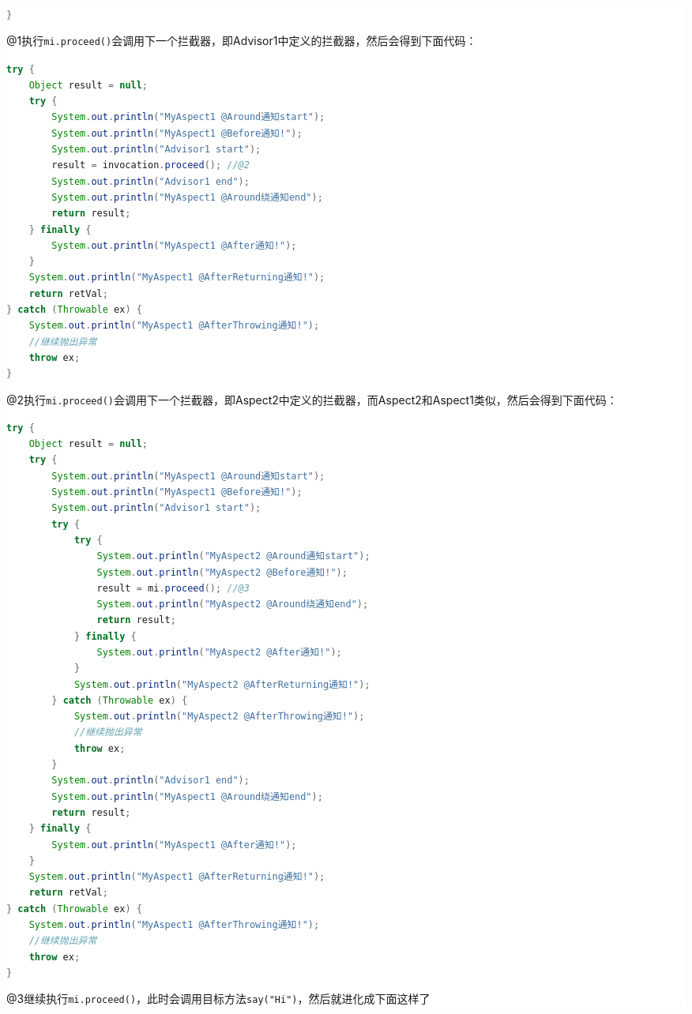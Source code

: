```java
}
```
@1执行`mi.proceed()`会调用下一个拦截器，即Advisor1中定义的拦截器，然后会得到下面代码：
```java
try {
    Object result = null;
    try {
        System.out.println("MyAspect1 @Around通知start");
        System.out.println("MyAspect1 @Before通知!");
        System.out.println("Advisor1 start");
        result = invocation.proceed(); //@2
        System.out.println("Advisor1 end");
        System.out.println("MyAspect1 @Around绕通知end");
        return result;
    } finally {
        System.out.println("MyAspect1 @After通知!");
    }
    System.out.println("MyAspect1 @AfterReturning通知!");
    return retVal;
} catch (Throwable ex) {
    System.out.println("MyAspect1 @AfterThrowing通知!");
    //继续抛出异常
    throw ex;
}
```
@2执行`mi.proceed()`会调用下一个拦截器，即Aspect2中定义的拦截器，而Aspect2和Aspect1类似，然后会得到下面代码：
```java
try {
    Object result = null;
    try {
        System.out.println("MyAspect1 @Around通知start");
        System.out.println("MyAspect1 @Before通知!");
        System.out.println("Advisor1 start");
        try {
            try {
                System.out.println("MyAspect2 @Around通知start");
                System.out.println("MyAspect2 @Before通知!");
                result = mi.proceed(); //@3
                System.out.println("MyAspect2 @Around绕通知end");
                return result;
            } finally {
                System.out.println("MyAspect2 @After通知!");
            }
            System.out.println("MyAspect2 @AfterReturning通知!");
        } catch (Throwable ex) {
            System.out.println("MyAspect2 @AfterThrowing通知!");
            //继续抛出异常
            throw ex;
        }
        System.out.println("Advisor1 end");
        System.out.println("MyAspect1 @Around绕通知end");
        return result;
    } finally {
        System.out.println("MyAspect1 @After通知!");
    }
    System.out.println("MyAspect1 @AfterReturning通知!");
    return retVal;
} catch (Throwable ex) {
    System.out.println("MyAspect1 @AfterThrowing通知!");
    //继续抛出异常
    throw ex;
}
```
@3继续执行`mi.proceed()`，此时会调用目标方法`say("Hi")`，然后就进化成下面这样了